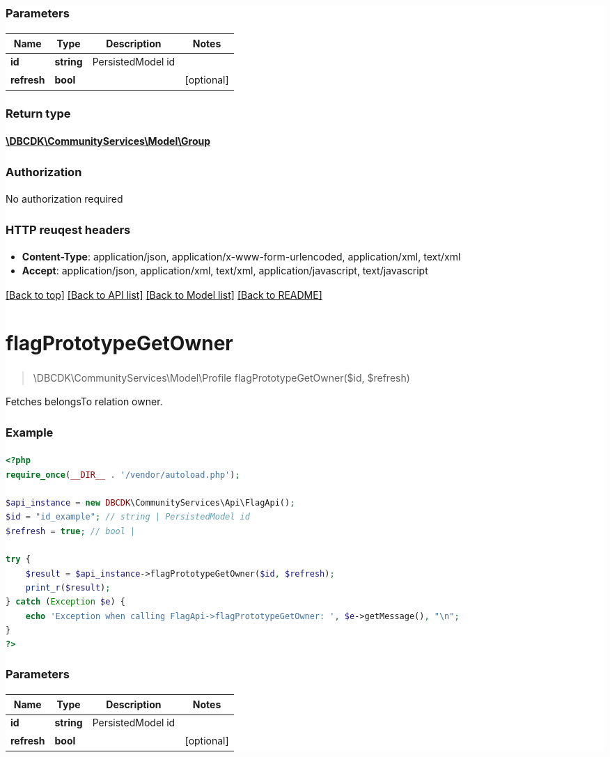 ### Parameters

Name | Type | Description  | Notes
------------- | ------------- | ------------- | -------------
 **id** | **string**| PersistedModel id | 
 **refresh** | **bool**|  | [optional] 

### Return type

[**\DBCDK\CommunityServices\Model\Group**](Group.md)

### Authorization

No authorization required

### HTTP reuqest headers

 - **Content-Type**: application/json, application/x-www-form-urlencoded, application/xml, text/xml
 - **Accept**: application/json, application/xml, text/xml, application/javascript, text/javascript

[[Back to top]](#) [[Back to API list]](../README.md#documentation-for-api-endpoints) [[Back to Model list]](../README.md#documentation-for-models) [[Back to README]](../README.md)

# **flagPrototypeGetOwner**
> \DBCDK\CommunityServices\Model\Profile flagPrototypeGetOwner($id, $refresh)

Fetches belongsTo relation owner.

### Example 
```php
<?php
require_once(__DIR__ . '/vendor/autoload.php');

$api_instance = new DBCDK\CommunityServices\Api\FlagApi();
$id = "id_example"; // string | PersistedModel id
$refresh = true; // bool | 

try { 
    $result = $api_instance->flagPrototypeGetOwner($id, $refresh);
    print_r($result);
} catch (Exception $e) {
    echo 'Exception when calling FlagApi->flagPrototypeGetOwner: ', $e->getMessage(), "\n";
}
?>
```

### Parameters

Name | Type | Description  | Notes
------------- | ------------- | ------------- | -------------
 **id** | **string**| PersistedModel id | 
 **refresh** | **bool**|  | [optional] 
